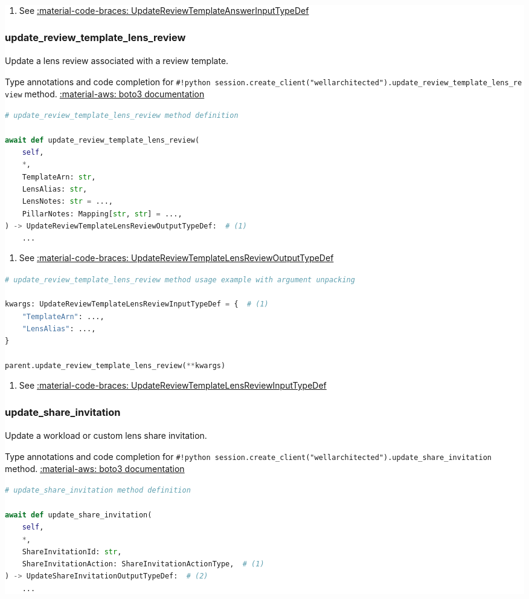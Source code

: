 1. See [:material-code-braces: UpdateReviewTemplateAnswerInputTypeDef](./type_defs.md#updatereviewtemplateanswerinputtypedef) 

### update\_review\_template\_lens\_review

Update a lens review associated with a review template.

Type annotations and code completion for `#!python session.create_client("wellarchitected").update_review_template_lens_review` method.
[:material-aws: boto3 documentation](https://boto3.amazonaws.com/v1/documentation/api/latest/reference/services/wellarchitected/client/update_review_template_lens_review.html)

```python
# update_review_template_lens_review method definition

await def update_review_template_lens_review(
    self,
    *,
    TemplateArn: str,
    LensAlias: str,
    LensNotes: str = ...,
    PillarNotes: Mapping[str, str] = ...,
) -> UpdateReviewTemplateLensReviewOutputTypeDef:  # (1)
    ...
```

1. See [:material-code-braces: UpdateReviewTemplateLensReviewOutputTypeDef](./type_defs.md#updatereviewtemplatelensreviewoutputtypedef) 


```python
# update_review_template_lens_review method usage example with argument unpacking

kwargs: UpdateReviewTemplateLensReviewInputTypeDef = {  # (1)
    "TemplateArn": ...,
    "LensAlias": ...,
}

parent.update_review_template_lens_review(**kwargs)
```

1. See [:material-code-braces: UpdateReviewTemplateLensReviewInputTypeDef](./type_defs.md#updatereviewtemplatelensreviewinputtypedef) 

### update\_share\_invitation

Update a workload or custom lens share invitation.

Type annotations and code completion for `#!python session.create_client("wellarchitected").update_share_invitation` method.
[:material-aws: boto3 documentation](https://boto3.amazonaws.com/v1/documentation/api/latest/reference/services/wellarchitected/client/update_share_invitation.html)

```python
# update_share_invitation method definition

await def update_share_invitation(
    self,
    *,
    ShareInvitationId: str,
    ShareInvitationAction: ShareInvitationActionType,  # (1)
) -> UpdateShareInvitationOutputTypeDef:  # (2)
    ...
```
